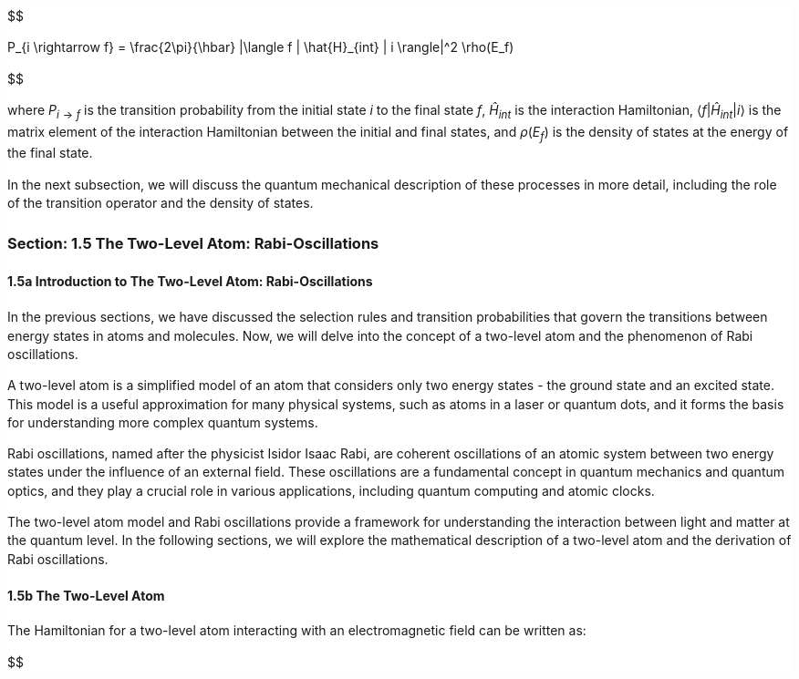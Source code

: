 

$$

P_{i \rightarrow f} = \frac{2\pi}{\hbar} |\langle f | \hat{H}_{int} | i \rangle|^2 \rho(E_f)

$$



where $P_{i \rightarrow f}$ is the transition probability from the initial state $i$ to the final state $f$, $\hat{H}_{int}$ is the interaction Hamiltonian, $\langle f | \hat{H}_{int} | i \rangle$ is the matrix element of the interaction Hamiltonian between the initial and final states, and $\rho(E_f)$ is the density of states at the energy of the final state.



In the next subsection, we will discuss the quantum mechanical description of these processes in more detail, including the role of the transition operator and the density of states.



### Section: 1.5 The Two-Level Atom: Rabi-Oscillations



#### 1.5a Introduction to The Two-Level Atom: Rabi-Oscillations



In the previous sections, we have discussed the selection rules and transition probabilities that govern the transitions between energy states in atoms and molecules. Now, we will delve into the concept of a two-level atom and the phenomenon of Rabi oscillations.



A two-level atom is a simplified model of an atom that considers only two energy states - the ground state and an excited state. This model is a useful approximation for many physical systems, such as atoms in a laser or quantum dots, and it forms the basis for understanding more complex quantum systems.



Rabi oscillations, named after the physicist Isidor Isaac Rabi, are coherent oscillations of an atomic system between two energy states under the influence of an external field. These oscillations are a fundamental concept in quantum mechanics and quantum optics, and they play a crucial role in various applications, including quantum computing and atomic clocks.



The two-level atom model and Rabi oscillations provide a framework for understanding the interaction between light and matter at the quantum level. In the following sections, we will explore the mathematical description of a two-level atom and the derivation of Rabi oscillations.



#### 1.5b The Two-Level Atom



The Hamiltonian for a two-level atom interacting with an electromagnetic field can be written as:



$$
